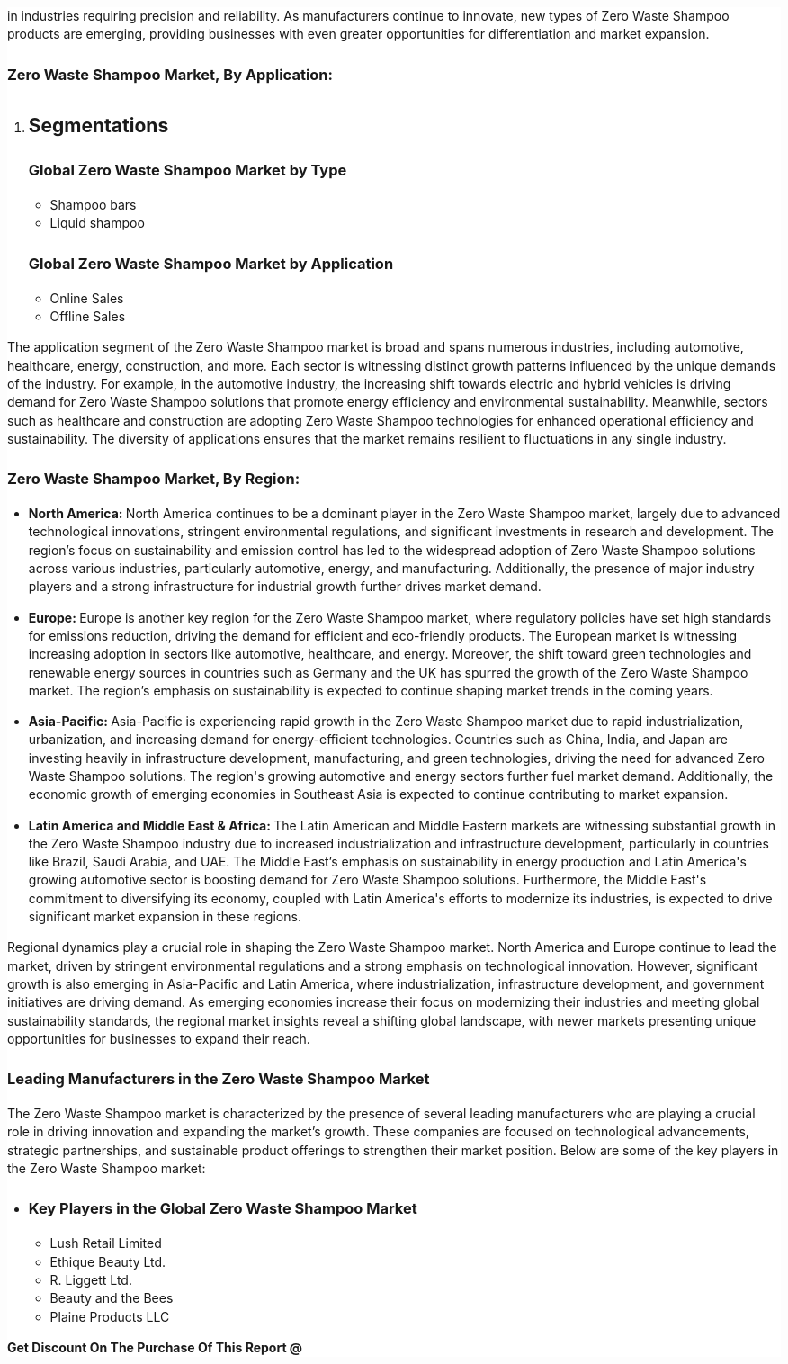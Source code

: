 in industries requiring precision and reliability. As manufacturers continue to innovate, new types of Zero Waste Shampoo products are emerging, providing businesses with even greater opportunities for differentiation and market expansion.</p><h3>Zero Waste Shampoo Market,&nbsp;By Application:</h3><ol><li><h2>Segmentations</h2><h3>Global Zero Waste Shampoo Market by Type</h3><ul><li>Shampoo bars</li><li>Liquid shampoo</li></ul><h3>Global Zero Waste Shampoo Market by Application</h3><ul><li>Online Sales</li><li>Offline Sales</li></ul></li></ol><p>The application segment of the Zero Waste Shampoo market is broad and spans numerous industries, including automotive, healthcare, energy, construction, and more. Each sector is witnessing distinct growth patterns influenced by the unique demands of the industry. For example, in the automotive industry, the increasing shift towards electric and hybrid vehicles is driving demand for Zero Waste Shampoo solutions that promote energy efficiency and environmental sustainability. Meanwhile, sectors such as healthcare and construction are adopting Zero Waste Shampoo technologies for enhanced operational efficiency and sustainability. The diversity of applications ensures that the market remains resilient to fluctuations in any single industry.</p><h3>Zero Waste Shampoo Market, By Region:</h3><ul><li><p><strong>North America:&nbsp;</strong>North America continues to be a dominant player in the Zero Waste Shampoo market, largely due to advanced technological innovations, stringent environmental regulations, and significant investments in research and development. The region&rsquo;s focus on sustainability and emission control has led to the widespread adoption of Zero Waste Shampoo solutions across various industries, particularly automotive, energy, and manufacturing. Additionally, the presence of major industry players and a strong infrastructure for industrial growth further drives market demand.</p></li><li><p><strong><strong>Europe:&nbsp;</strong></strong>Europe is another key region for the Zero Waste Shampoo market, where regulatory policies have set high standards for emissions reduction, driving the demand for efficient and eco-friendly products. The European market is witnessing increasing adoption in sectors like automotive, healthcare, and energy. Moreover, the shift toward green technologies and renewable energy sources in countries such as Germany and the UK has spurred the growth of the Zero Waste Shampoo market. The region&rsquo;s emphasis on sustainability is expected to continue shaping market trends in the coming years.</p></li><li><p><strong><strong>Asia-Pacific:&nbsp;</strong></strong>Asia-Pacific is experiencing rapid growth in the Zero Waste Shampoo market due to rapid industrialization, urbanization, and increasing demand for energy-efficient technologies. Countries such as China, India, and Japan are investing heavily in infrastructure development, manufacturing, and green technologies, driving the need for advanced Zero Waste Shampoo solutions. The region's growing automotive and energy sectors further fuel market demand. Additionally, the economic growth of emerging economies in Southeast Asia is expected to continue contributing to market expansion.</p></li><li><p><strong><strong>Latin America and Middle East &amp; Africa:&nbsp;</strong></strong>The Latin American and Middle Eastern markets are witnessing substantial growth in the Zero Waste Shampoo industry due to increased industrialization and infrastructure development, particularly in countries like Brazil, Saudi Arabia, and UAE. The Middle East&rsquo;s emphasis on sustainability in energy production and Latin America's growing automotive sector is boosting demand for Zero Waste Shampoo solutions. Furthermore, the Middle East's commitment to diversifying its economy, coupled with Latin America's efforts to modernize its industries, is expected to drive significant market expansion in these regions.</p></li></ul><p>Regional dynamics play a crucial role in shaping the Zero Waste Shampoo market. North America and Europe continue to lead the market, driven by stringent environmental regulations and a strong emphasis on technological innovation. However, significant growth is also emerging in Asia-Pacific and Latin America, where industrialization, infrastructure development, and government initiatives are driving demand. As emerging economies increase their focus on modernizing their industries and meeting global sustainability standards, the regional market insights reveal a shifting global landscape, with newer markets presenting unique opportunities for businesses to expand their reach.</p><h3><strong>Leading Manufacturers in the Zero Waste Shampoo Market</strong></h3><p>The Zero Waste Shampoo market is characterized by the presence of several leading manufacturers who are playing a crucial role in driving innovation and expanding the market&rsquo;s growth. These companies are focused on technological advancements, strategic partnerships, and sustainable product offerings to strengthen their market position. Below are some of the key players in the Zero Waste Shampoo market:</p></div><div class="article-main__content" data-test-id="publishing-text-block"><ul><li><span class=""><h3>Key Players in the Global Zero Waste Shampoo Market </h3><ul><li>Lush Retail Limited</li><li> Ethique Beauty Ltd.</li><li> R. Liggett Ltd.</li><li> Beauty and the Bees</li><li> Plaine Products LLC</li></ul></span></li></ul></div><div class="article-main__content" data-test-id="publishing-text-block"><p><span class="font-[700]"><strong>Get Discount On The Purchase Of This Report @</strong>
